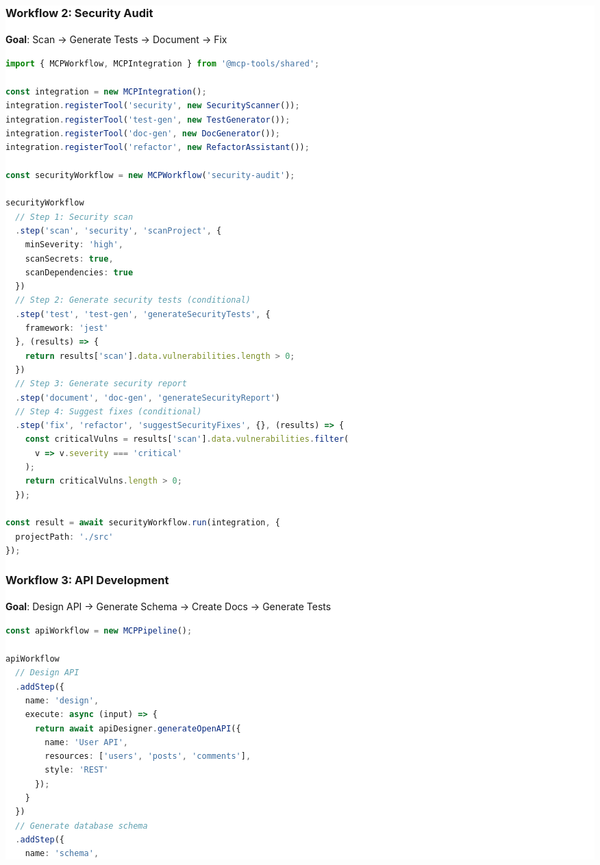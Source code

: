 ### Workflow 2: Security Audit

**Goal**: Scan → Generate Tests → Document → Fix

```typescript
import { MCPWorkflow, MCPIntegration } from '@mcp-tools/shared';

const integration = new MCPIntegration();
integration.registerTool('security', new SecurityScanner());
integration.registerTool('test-gen', new TestGenerator());
integration.registerTool('doc-gen', new DocGenerator());
integration.registerTool('refactor', new RefactorAssistant());

const securityWorkflow = new MCPWorkflow('security-audit');

securityWorkflow
  // Step 1: Security scan
  .step('scan', 'security', 'scanProject', {
    minSeverity: 'high',
    scanSecrets: true,
    scanDependencies: true
  })
  // Step 2: Generate security tests (conditional)
  .step('test', 'test-gen', 'generateSecurityTests', {
    framework: 'jest'
  }, (results) => {
    return results['scan'].data.vulnerabilities.length > 0;
  })
  // Step 3: Generate security report
  .step('document', 'doc-gen', 'generateSecurityReport')
  // Step 4: Suggest fixes (conditional)
  .step('fix', 'refactor', 'suggestSecurityFixes', {}, (results) => {
    const criticalVulns = results['scan'].data.vulnerabilities.filter(
      v => v.severity === 'critical'
    );
    return criticalVulns.length > 0;
  });

const result = await securityWorkflow.run(integration, {
  projectPath: './src'
});
```

### Workflow 3: API Development

**Goal**: Design API → Generate Schema → Create Docs → Generate Tests

```typescript
const apiWorkflow = new MCPPipeline();

apiWorkflow
  // Design API
  .addStep({
    name: 'design',
    execute: async (input) => {
      return await apiDesigner.generateOpenAPI({
        name: 'User API',
        resources: ['users', 'posts', 'comments'],
        style: 'REST'
      });
    }
  })
  // Generate database schema
  .addStep({
    name: 'schema',
```